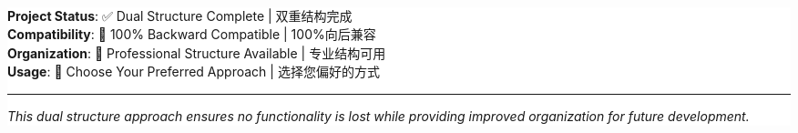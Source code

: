 
**Project Status**: ✅ Dual Structure Complete | 双重结构完成  
**Compatibility**: 🔄 100% Backward Compatible | 100%向后兼容  
**Organization**: 📁 Professional Structure Available | 专业结构可用  
**Usage**: 🎯 Choose Your Preferred Approach | 选择您偏好的方式  

---

*This dual structure approach ensures no functionality is lost while providing improved organization for future development.*

